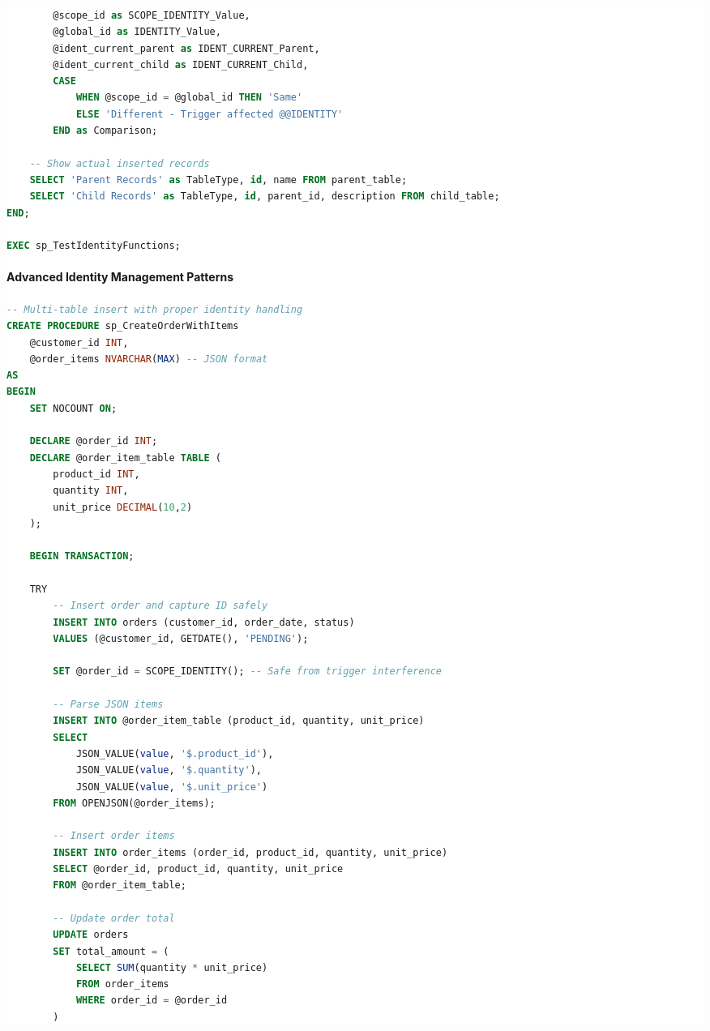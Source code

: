 ```sql
        @scope_id as SCOPE_IDENTITY_Value,
        @global_id as IDENTITY_Value,
        @ident_current_parent as IDENT_CURRENT_Parent,
        @ident_current_child as IDENT_CURRENT_Child,
        CASE 
            WHEN @scope_id = @global_id THEN 'Same'
            ELSE 'Different - Trigger affected @@IDENTITY'
        END as Comparison;
        
    -- Show actual inserted records
    SELECT 'Parent Records' as TableType, id, name FROM parent_table;
    SELECT 'Child Records' as TableType, id, parent_id, description FROM child_table;
END;

EXEC sp_TestIdentityFunctions;
```

#### Advanced Identity Management Patterns
```sql
-- Multi-table insert with proper identity handling
CREATE PROCEDURE sp_CreateOrderWithItems
    @customer_id INT,
    @order_items NVARCHAR(MAX) -- JSON format
AS
BEGIN
    SET NOCOUNT ON;
    
    DECLARE @order_id INT;
    DECLARE @order_item_table TABLE (
        product_id INT,
        quantity INT,
        unit_price DECIMAL(10,2)
    );
    
    BEGIN TRANSACTION;
    
    TRY
        -- Insert order and capture ID safely
        INSERT INTO orders (customer_id, order_date, status)
        VALUES (@customer_id, GETDATE(), 'PENDING');
        
        SET @order_id = SCOPE_IDENTITY(); -- Safe from trigger interference
        
        -- Parse JSON items
        INSERT INTO @order_item_table (product_id, quantity, unit_price)
        SELECT 
            JSON_VALUE(value, '$.product_id'),
            JSON_VALUE(value, '$.quantity'),
            JSON_VALUE(value, '$.unit_price')
        FROM OPENJSON(@order_items);
        
        -- Insert order items
        INSERT INTO order_items (order_id, product_id, quantity, unit_price)
        SELECT @order_id, product_id, quantity, unit_price
        FROM @order_item_table;
        
        -- Update order total
        UPDATE orders 
        SET total_amount = (
            SELECT SUM(quantity * unit_price) 
            FROM order_items 
            WHERE order_id = @order_id
        )
```